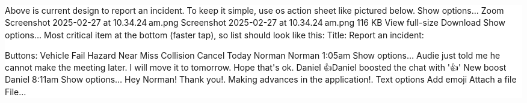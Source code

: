 Above is current design to report an incident. To keep it simple, use os action sheet like pictured below. 
Show options…
Zoom Screenshot 2025-02-27 at 10.34.24 am.png
Screenshot 2025-02-27 at 10.34.24 am.png 116 KB View full-size Download
Show options…
Most critical item at the bottom (faster tap), so list should look like this:
Title: Report an incident:

Buttons:
Vehicle Fail
Hazard
Near Miss
Collision
Cancel
Today
Norman
Norman
1:05am
Show options…
Audie just told me he cannot make the meeting later. I will move it to tomorrow. Hope that's ok.
Daniel
👍Daniel boosted the chat with '👍'
New boost
Daniel
8:11am
Show options…
Hey Norman! Thank you!. Making advances in the application!.
Text options
Add emoji
Attach a file
File…












